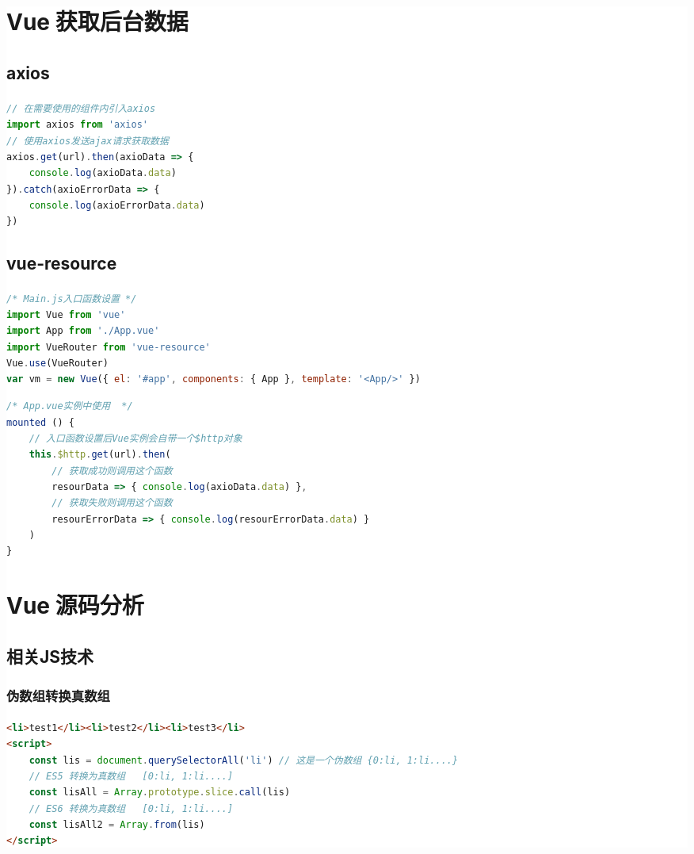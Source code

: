 # Vue 获取后台数据

## axios

~~~js
// 在需要使用的组件内引入axios
import axios from 'axios'
// 使用axios发送ajax请求获取数据
axios.get(url).then(axioData => {
    console.log(axioData.data)
}).catch(axioErrorData => {
    console.log(axioErrorData.data)
})
~~~

## vue-resource

~~~js
/* Main.js入口函数设置 */
import Vue from 'vue'
import App from './App.vue'
import VueRouter from 'vue-resource' 
Vue.use(VueRouter)
var vm = new Vue({ el: '#app', components: { App }, template: '<App/>' })
~~~

~~~js
/* App.vue实例中使用  */
mounted () { 
    // 入口函数设置后Vue实例会自带一个$http对象
	this.$http.get(url).then(
   		// 获取成功则调用这个函数
   		resourData => { console.log(axioData.data) },
   		// 获取失败则调用这个函数
   		resourErrorData => { console.log(resourErrorData.data) }
	)
}
~~~



# Vue 源码分析

## 相关JS技术

### 伪数组转换真数组

~~~html
<li>test1</li><li>test2</li><li>test3</li>
<script>
    const lis = document.querySelectorAll('li') // 这是一个伪数组 {0:li, 1:li....}
    // ES5 转换为真数组	[0:li, 1:li....]
	const lisAll = Array.prototype.slice.call(lis)
    // ES6 转换为真数组	[0:li, 1:li....]
	const lisAll2 = Array.from(lis) 
</script>
~~~

